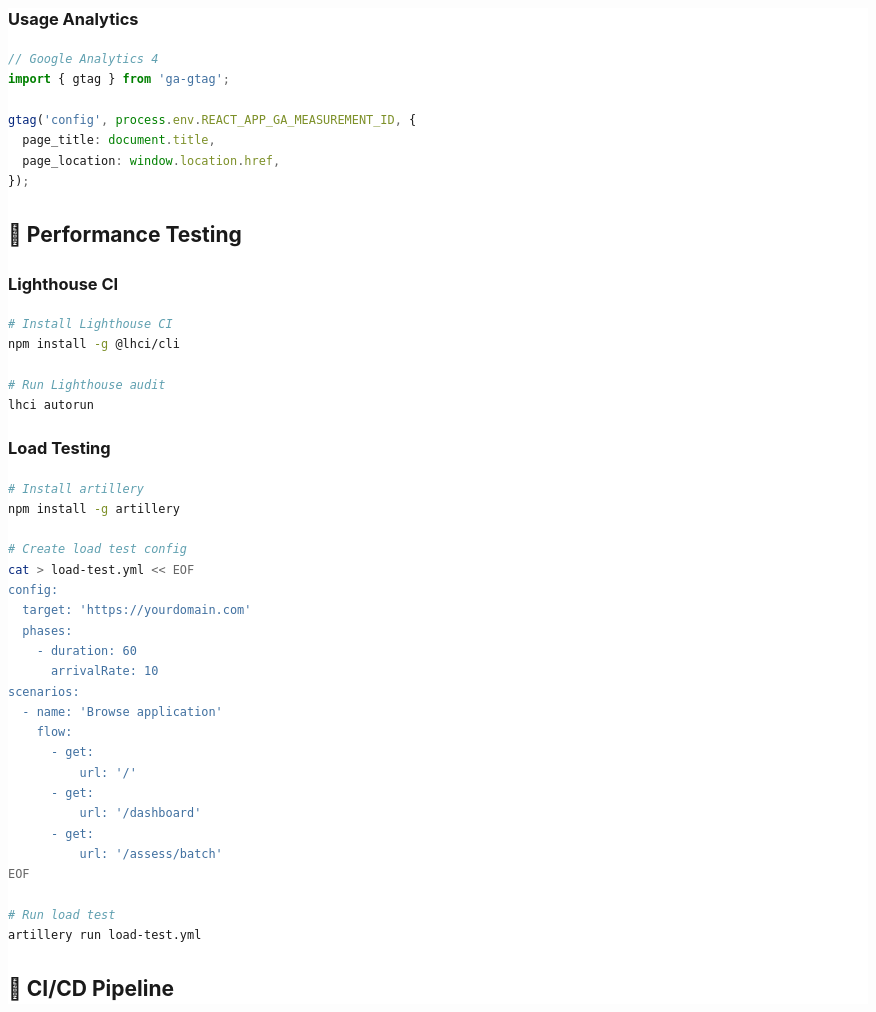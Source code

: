 ### Usage Analytics
```typescript
// Google Analytics 4
import { gtag } from 'ga-gtag';

gtag('config', process.env.REACT_APP_GA_MEASUREMENT_ID, {
  page_title: document.title,
  page_location: window.location.href,
});
```

## 🎯 Performance Testing

### Lighthouse CI
```bash
# Install Lighthouse CI
npm install -g @lhci/cli

# Run Lighthouse audit
lhci autorun
```

### Load Testing
```bash
# Install artillery
npm install -g artillery

# Create load test config
cat > load-test.yml << EOF
config:
  target: 'https://yourdomain.com'
  phases:
    - duration: 60
      arrivalRate: 10
scenarios:
  - name: 'Browse application'
    flow:
      - get:
          url: '/'
      - get:
          url: '/dashboard'
      - get:
          url: '/assess/batch'
EOF

# Run load test
artillery run load-test.yml
```

## 🔄 CI/CD Pipeline
